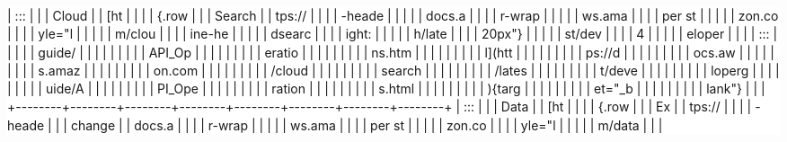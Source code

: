 | :::    |        |        | Cloud  |        | [ht    |        |        |
|  {.row |        |        | Search |        | tps:// |        |        |
| -heade |        |        |        |        | docs.a |        |        |
| r-wrap |        |        |        |        | ws.ama |        |        |
| per st |        |        |        |        | zon.co |        |        |
| yle="l |        |        |        |        | m/clou |        |        |
| ine-he |        |        |        |        | dsearc |        |        |
| ight:  |        |        |        |        | h/late |        |        |
| 20px"} |        |        |        |        | st/dev |        |        |
| 4      |        |        |        |        | eloper |        |        |
| :::    |        |        |        |        | guide/ |        |        |
|        |        |        |        |        | API_Op |        |        |
|        |        |        |        |        | eratio |        |        |
|        |        |        |        |        | ns.htm |        |        |
|        |        |        |        |        | l](htt |        |        |
|        |        |        |        |        | ps://d |        |        |
|        |        |        |        |        | ocs.aw |        |        |
|        |        |        |        |        | s.amaz |        |        |
|        |        |        |        |        | on.com |        |        |
|        |        |        |        |        | /cloud |        |        |
|        |        |        |        |        | search |        |        |
|        |        |        |        |        | /lates |        |        |
|        |        |        |        |        | t/deve |        |        |
|        |        |        |        |        | loperg |        |        |
|        |        |        |        |        | uide/A |        |        |
|        |        |        |        |        | PI_Ope |        |        |
|        |        |        |        |        | ration |        |        |
|        |        |        |        |        | s.html |        |        |
|        |        |        |        |        | ){targ |        |        |
|        |        |        |        |        | et="_b |        |        |
|        |        |        |        |        | lank"} |        |        |
+--------+--------+--------+--------+--------+--------+--------+--------+
| :::    |        |        | Data   |        | [ht    |        |        |
|  {.row |        |        | Ex     |        | tps:// |        |        |
| -heade |        |        | change |        | docs.a |        |        |
| r-wrap |        |        |        |        | ws.ama |        |        |
| per st |        |        |        |        | zon.co |        |        |
| yle="l |        |        |        |        | m/data |        |        |
